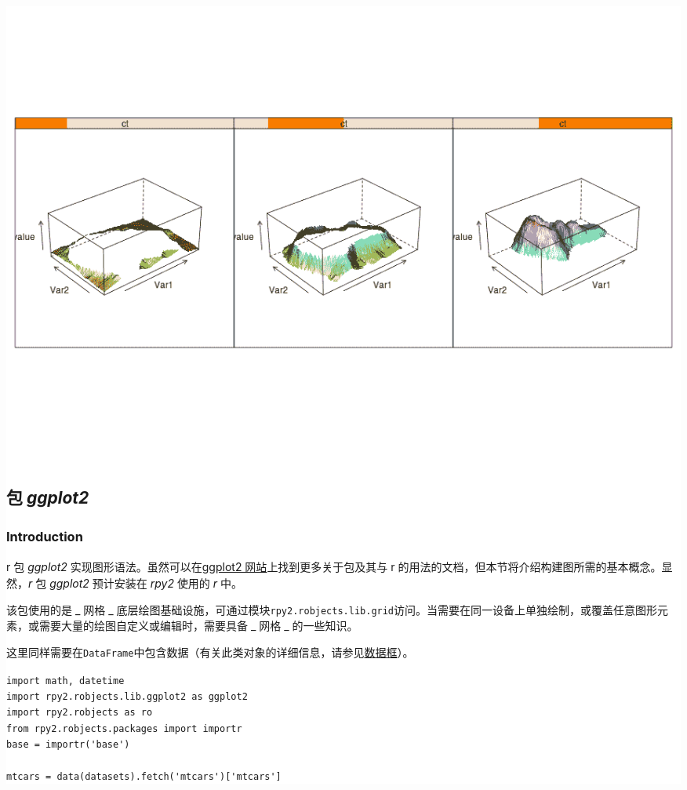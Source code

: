 [![_images/graphics_lattice_wireframe_2.png](img/e39c97c9b35a1e3a64edf9e0f4332d7c.jpg)](_images/graphics_lattice_wireframe_2.png)

## 包 _ggplot2_

### Introduction

r 包 _ggplot2_ 实现图形语法。虽然可以在[ggplot2 网站](http://had.co.nz/ggplot2/)上找到更多关于包及其与 r 的用法的文档，但本节将介绍构建图所需的基本概念。显然，_r_ 包 _ggplot2_ 预计安装在 _rpy2_ 使用的 _r_ 中。

该包使用的是 _ 网格 _ 底层绘图基础设施，可通过模块`rpy2.robjects.lib.grid`访问。当需要在同一设备上单独绘制，或覆盖任意图形元素，或需要大量的绘图自定义或编辑时，需要具备 _ 网格 _ 的一些知识。

这里同样需要在`DataFrame`中包含数据（有关此类对象的详细信息，请参见[数据框](vector.html#robjects-dataframes)）。

```
import math, datetime
import rpy2.robjects.lib.ggplot2 as ggplot2
import rpy2.robjects as ro
from rpy2.robjects.packages import importr
base = importr('base')

mtcars = data(datasets).fetch('mtcars')['mtcars']

```
